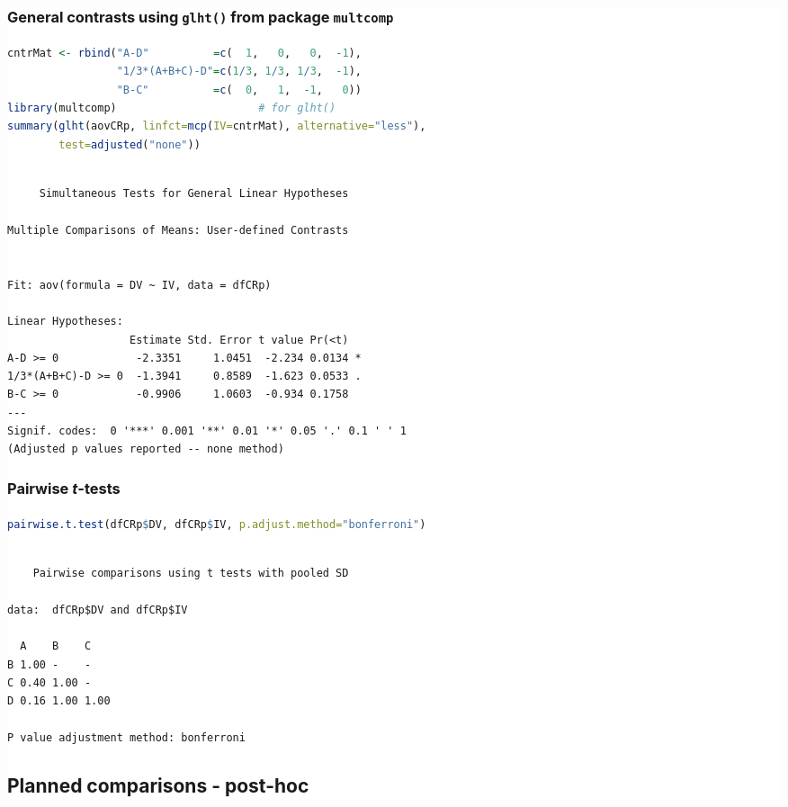 ### General contrasts using `glht()` from package `multcomp`


```r
cntrMat <- rbind("A-D"          =c(  1,   0,   0,  -1),
                 "1/3*(A+B+C)-D"=c(1/3, 1/3, 1/3,  -1),
                 "B-C"          =c(  0,   1,  -1,   0))
library(multcomp)                      # for glht()
summary(glht(aovCRp, linfct=mcp(IV=cntrMat), alternative="less"),
        test=adjusted("none"))
```

```

	 Simultaneous Tests for General Linear Hypotheses

Multiple Comparisons of Means: User-defined Contrasts


Fit: aov(formula = DV ~ IV, data = dfCRp)

Linear Hypotheses:
                   Estimate Std. Error t value Pr(<t)  
A-D >= 0            -2.3351     1.0451  -2.234 0.0134 *
1/3*(A+B+C)-D >= 0  -1.3941     0.8589  -1.623 0.0533 .
B-C >= 0            -0.9906     1.0603  -0.934 0.1758  
---
Signif. codes:  0 '***' 0.001 '**' 0.01 '*' 0.05 '.' 0.1 ' ' 1
(Adjusted p values reported -- none method)
```

### Pairwise $t$-tests


```r
pairwise.t.test(dfCRp$DV, dfCRp$IV, p.adjust.method="bonferroni")
```

```

	Pairwise comparisons using t tests with pooled SD 

data:  dfCRp$DV and dfCRp$IV 

  A    B    C   
B 1.00 -    -   
C 0.40 1.00 -   
D 0.16 1.00 1.00

P value adjustment method: bonferroni 
```

Planned comparisons - post-hoc
-------------------------

